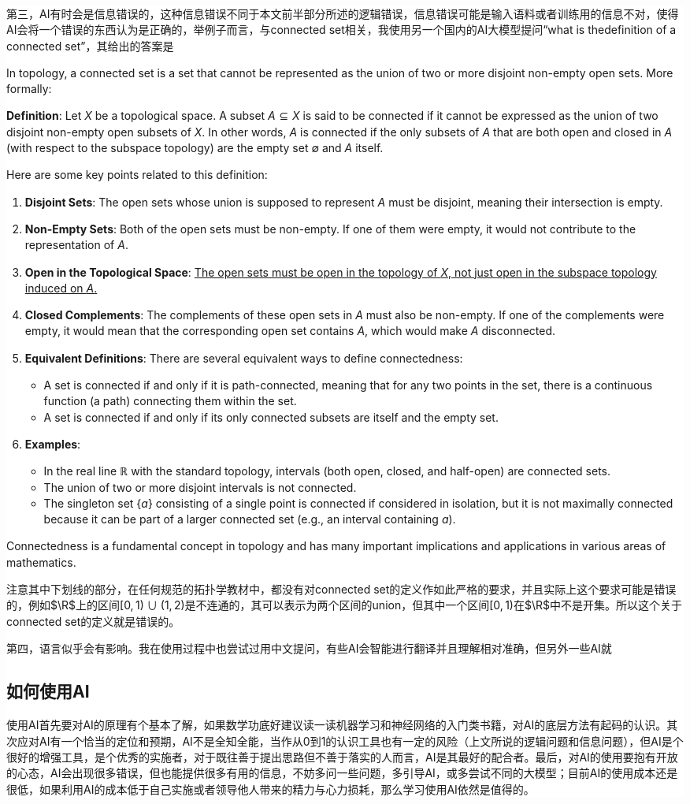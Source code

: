 第三，AI有时会是信息错误的，这种信息错误不同于本文前半部分所述的逻辑错误，信息错误可能是输入语料或者训练用的信息不对，使得AI会将一个错误的东西认为是正确的，举例子而言，与connected set相关，我使用另一个国内的AI大模型提问“what is thedefinition of a connected set”，其给出的答案是

In topology, a connected set is a set that cannot be represented as the union of two or more disjoint non-empty open sets. More formally:

**Definition**: Let $X$ be a topological space. A subset $A \subseteq X$ is said to be connected if it cannot be expressed as the union of two disjoint non-empty open subsets of $X$. In other words, $A$ is connected if the only subsets of $A$ that are both open and closed in $A$ (with respect to the subspace topology) are the empty set $\emptyset$ and $A$ itself.

Here are some key points related to this definition:

1. **Disjoint Sets**: The open sets whose union is supposed to represent $A$ must be disjoint, meaning their intersection is empty.

2. **Non-Empty Sets**: Both of the open sets must be non-empty. If one of them were empty, it would not contribute to the representation of $A$.

3. **Open in the Topological Space**: <u>The open sets must be open in the topology of $X$, not just open in the subspace topology induced on $A$.</u>

4. **Closed Complements**: The complements of these open sets in $A$ must also be non-empty. If one of the complements were empty, it would mean that the corresponding open set contains $A$, which would make $A$ disconnected.

5. **Equivalent Definitions**: There are several equivalent ways to define connectedness:
   - A set is connected if and only if it is path-connected, meaning that for any two points in the set, there is a continuous function (a path) connecting them within the set.
   - A set is connected if and only if its only connected subsets are itself and the empty set.

6. **Examples**:
   - In the real line $\mathbb{R}$ with the standard topology, intervals (both open, closed, and half-open) are connected sets.
   - The union of two or more disjoint intervals is not connected.
   - The singleton set $\{a\}$ consisting of a single point is connected if considered in isolation, but it is not maximally connected because it can be part of a larger connected set (e.g., an interval containing $a$).

Connectedness is a fundamental concept in topology and has many important implications and applications in various areas of mathematics.

注意其中下划线的部分，在任何规范的拓扑学教材中，都没有对connected set的定义作如此严格的要求，并且实际上这个要求可能是错误的，例如$\R$上的区间$[0,1)\cup(1,2)$是不连通的，其可以表示为两个区间的union，但其中一个区间$[0,1)$在$\R$中不是开集。所以这个关于connected set的定义就是错误的。

第四，语言似乎会有影响。我在使用过程中也尝试过用中文提问，有些AI会智能进行翻译并且理解相对准确，但另外一些AI就

## 如何使用AI

使用AI首先要对AI的原理有个基本了解，如果数学功底好建议读一读机器学习和神经网络的入门类书籍，对AI的底层方法有起码的认识。其次应对AI有一个恰当的定位和预期，AI不是全知全能，当作从0到1的认识工具也有一定的风险（上文所说的逻辑问题和信息问题），但AI是个很好的增强工具，是个优秀的实施者，对于既往善于提出思路但不善于落实的人而言，AI是其最好的配合者。最后，对AI的使用要抱有开放的心态，AI会出现很多错误，但也能提供很多有用的信息，不妨多问一些问题，多引导AI，或多尝试不同的大模型；目前AI的使用成本还是很低，如果利用AI的成本低于自己实施或者领导他人带来的精力与心力损耗，那么学习使用AI依然是值得的。